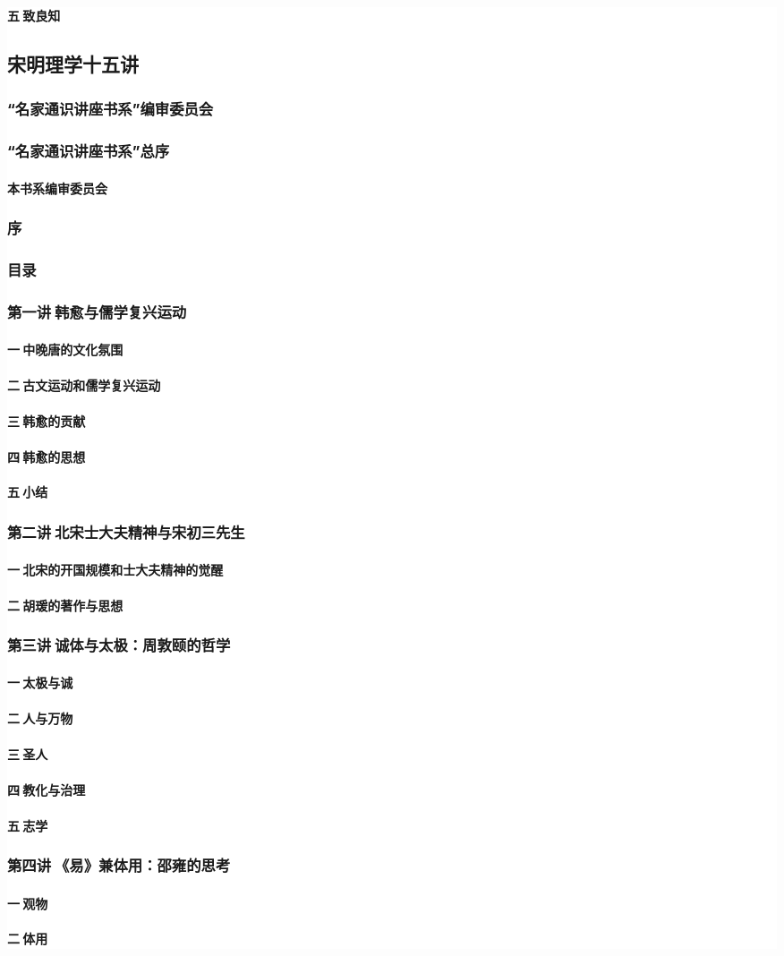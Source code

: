 #### 五 致良知

## 宋明理学十五讲

### “名家通识讲座书系”编审委员会

### “名家通识讲座书系”总序

#### 本书系编审委员会

### 序

### 目录

### 第一讲 韩愈与儒学复兴运动

#### 一 中晚唐的文化氛围

#### 二 古文运动和儒学复兴运动

#### 三 韩愈的贡献

#### 四 韩愈的思想

#### 五 小结

### 第二讲 北宋士大夫精神与宋初三先生

#### 一 北宋的开国规模和士大夫精神的觉醒

#### 二 胡瑗的著作与思想

### 第三讲 诚体与太极：周敦颐的哲学

#### 一 太极与诚

#### 二 人与万物

#### 三 圣人

#### 四 教化与治理

#### 五 志学

### 第四讲 《易》兼体用：邵雍的思考

#### 一 观物

#### 二 体用
